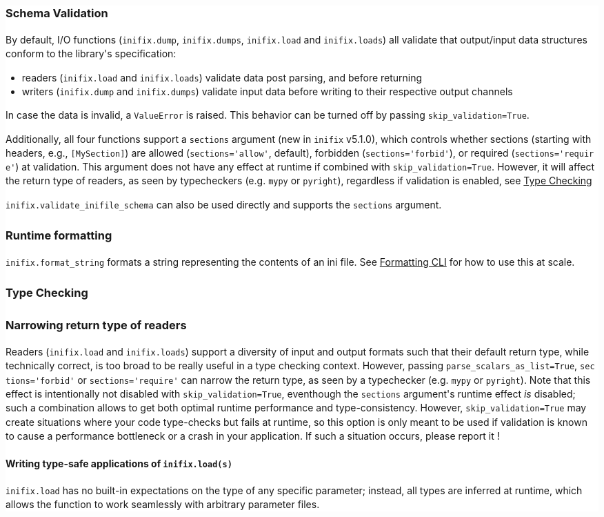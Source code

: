 ### Schema Validation

By default, I/O functions (`inifix.dump`, `inifix.dumps`, `inifix.load` and
`inifix.loads`) all validate that output/input data structures conform to the
library's specification:
- readers (`inifix.load` and `inifix.loads`) validate data post parsing,
  and before returning
- writers (`inifix.dump` and `inifix.dumps`) validate input data before writing
  to their respective output channels

In case the data is invalid, a `ValueError` is raised.
This behavior can be turned off by passing `skip_validation=True`.

Additionally, all four functions support a `sections` argument (new in `inifix`
v5.1.0), which controls
whether sections (starting with headers, e.g., `[MySection]`) are allowed
(`sections='allow'`, default), forbidden (`sections='forbid'`), or required
(`sections='require'`) at validation.
This argument does not have any effect at runtime if combined with `skip_validation=True`.
However, it will affect the return type of readers, as seen by typecheckers (e.g. `mypy`
or `pyright`), regardless if validation is enabled, see [Type Checking](#type-checking)

`inifix.validate_inifile_schema` can also be used directly and supports the
`sections` argument.


### Runtime formatting

`inifix.format_string` formats a string representing the contents of an ini file.
See [Formatting CLI](#formatting-cli) for how to use this at scale.

### Type Checking

### Narrowing return type of readers

Readers (`inifix.load` and `inifix.loads`) support a diversity of input and output
formats such that their default return type, while technically correct, is too broad
to be really useful in a type checking context. However, passing
`parse_scalars_as_list=True`, `sections='forbid'` or `sections='require'` can
narrow the return type, as seen by a typechecker (e.g. `mypy` or `pyright`).
Note that this effect is intentionally not disabled with `skip_validation=True`,
eventhough the `sections` argument's runtime effect *is* disabled; such a
combination allows to get both optimal runtime performance and type-consistency.
However, `skip_validation=True` may create situations where your code type-checks
but fails at runtime, so this option is only meant to be used if validation is
known to cause a performance bottleneck or a crash in your application. If such
a situation occurs, please report it !

#### Writing type-safe applications of `inifix.load(s)`

`inifix.load` has no built-in expectations on the type of any specific parameter;
instead, all types are inferred at runtime, which allows the function to work
seamlessly with arbitrary parameter files.
